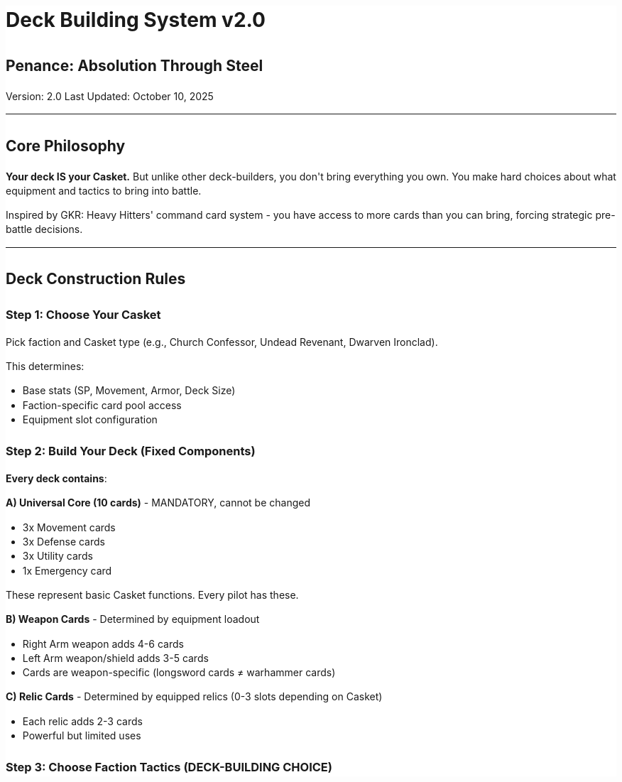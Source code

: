 # Deck Building System v2.0
## Penance: Absolution Through Steel

Version: 2.0
Last Updated: October 10, 2025

---

## Core Philosophy

**Your deck IS your Casket.** But unlike other deck-builders, you don't bring everything you own. You make hard choices about what equipment and tactics to bring into battle.

Inspired by GKR: Heavy Hitters' command card system - you have access to more cards than you can bring, forcing strategic pre-battle decisions.

---

## Deck Construction Rules

### Step 1: Choose Your Casket

Pick faction and Casket type (e.g., Church Confessor, Undead Revenant, Dwarven Ironclad).

This determines:
- Base stats (SP, Movement, Armor, Deck Size)
- Faction-specific card pool access
- Equipment slot configuration

### Step 2: Build Your Deck (Fixed Components)

**Every deck contains**:

**A) Universal Core (10 cards)** - MANDATORY, cannot be changed
- 3x Movement cards
- 3x Defense cards
- 3x Utility cards
- 1x Emergency card

These represent basic Casket functions. Every pilot has these.

**B) Weapon Cards** - Determined by equipment loadout
- Right Arm weapon adds 4-6 cards
- Left Arm weapon/shield adds 3-5 cards
- Cards are weapon-specific (longsword cards ≠ warhammer cards)

**C) Relic Cards** - Determined by equipped relics (0-3 slots depending on Casket)
- Each relic adds 2-3 cards
- Powerful but limited uses

### Step 3: Choose Faction Tactics (DECK-BUILDING CHOICE)
